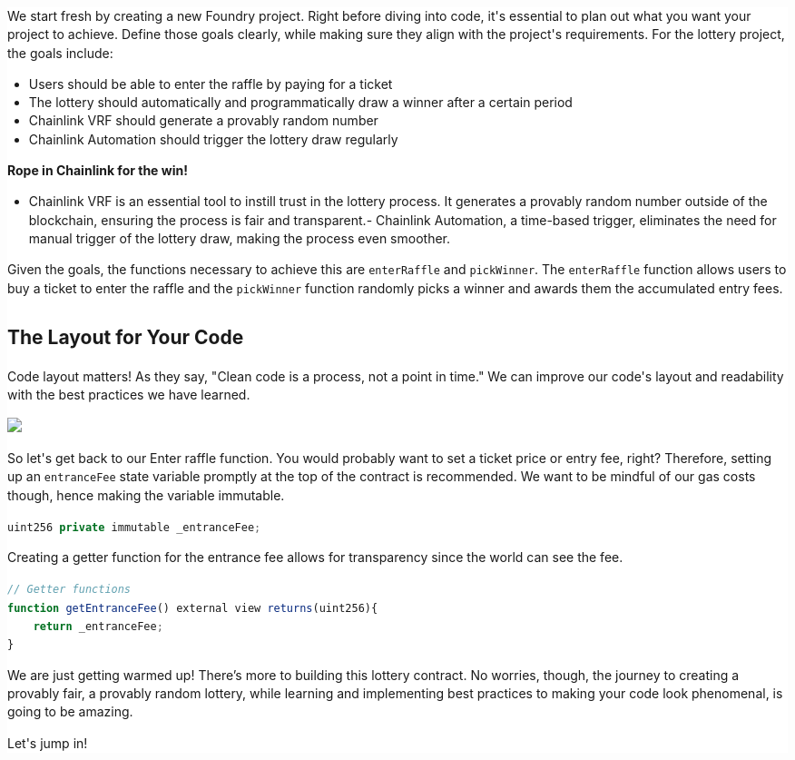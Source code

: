 We start fresh by creating a new Foundry project. Right before diving into code, it's essential to plan out what you want your project to achieve. Define those goals clearly, while making sure they align with the project's requirements. For the lottery project, the goals include:

- Users should be able to enter the raffle by paying for a ticket
- The lottery should automatically and programmatically draw a winner after a certain period
- Chainlink VRF should generate a provably random number
- Chainlink Automation should trigger the lottery draw regularly

**Rope in Chainlink for the win!**

- Chainlink VRF is an essential tool to instill trust in the lottery process. It generates a provably random number outside of the blockchain, ensuring the process is fair and transparent.- Chainlink Automation, a time-based trigger, eliminates the need for manual trigger of the lottery draw, making the process even smoother.

Given the goals, the functions necessary to achieve this are `enterRaffle` and `pickWinner`. The `enterRaffle` function allows users to buy a ticket to enter the raffle and the `pickWinner` function randomly picks a winner and awards them the accumulated entry fees.

## The Layout for Your Code

Code layout matters! As they say, "Clean code is a process, not a point in time." We can improve our code's layout and readability with the best practices we have learned.

<img src="/foundry-lottery/1-setup/setup2.png" style="width: 100%; height: auto;">

So let's get back to our Enter raffle function. You would probably want to set a ticket price or entry fee, right? Therefore, setting up an `entranceFee` state variable promptly at the top of the contract is recommended. We want to be mindful of our gas costs though, hence making the variable immutable.

```js
uint256 private immutable _entranceFee;
```

Creating a getter function for the entrance fee allows for transparency since the world can see the fee.

```js
// Getter functions
function getEntranceFee() external view returns(uint256){
    return _entranceFee;
}
```

We are just getting warmed up! There’s more to building this lottery contract. No worries, though, the journey to creating a provably fair, a provably random lottery, while learning and implementing best practices to making your code look phenomenal, is going to be amazing.

Let's jump in!
